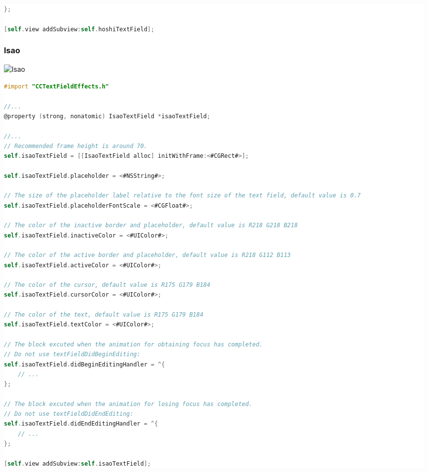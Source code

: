 ```objective-c
};

[self.view addSubview:self.hoshiTextField];
```



### Isao
![Isao](Captures/Isao.gif)

```objective-c
#import "CCTextFieldEffects.h"

//...
@property (strong, nonatomic) IsaoTextField *isaoTextField;

//...
// Recommended frame height is around 70.
self.isaoTextField = [[IsaoTextField alloc] initWithFrame:<#CGRect#>];

self.isaoTextField.placeholder = <#NSString#>;

// The size of the placeholder label relative to the font size of the text field, default value is 0.7
self.isaoTextField.placeholderFontScale = <#CGFloat#>;

// The color of the inactive border and placeholder, default value is R218 G218 B218 
self.isaoTextField.inactiveColor = <#UIColor#>;

// The color of the active border and placeholder, default value is R218 G112 B113
self.isaoTextField.activeColor = <#UIColor#>;

// The color of the cursor, default value is R175 G179 B184
self.isaoTextField.cursorColor = <#UIColor#>;

// The color of the text, default value is R175 G179 B184
self.isaoTextField.textColor = <#UIColor#>;

// The block excuted when the animation for obtaining focus has completed.
// Do not use textFieldDidBeginEditing:
self.isaoTextField.didBeginEditingHandler = ^{
    // ...
};

// The block excuted when the animation for losing focus has completed.
// Do not use textFieldDidEndEditing:
self.isaoTextField.didEndEditingHandler = ^{
    // ...
};

[self.view addSubview:self.isaoTextField];
```

